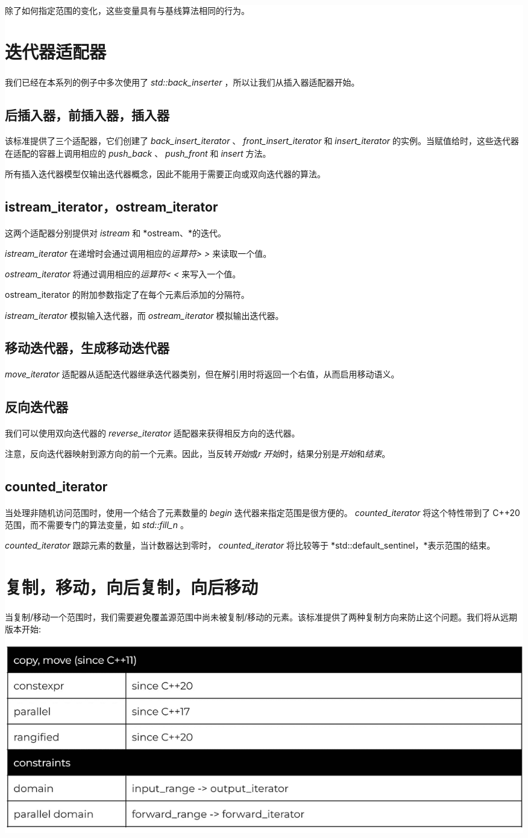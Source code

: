 
除了如何指定范围的变化，这些变量具有与基线算法相同的行为。

# 迭代器适配器

我们已经在本系列的例子中多次使用了 *std::back_inserter* ，所以让我们从插入器适配器开始。

## 后插入器，前插入器，插入器

该标准提供了三个适配器，它们创建了 *back_insert_iterator* 、 *front_insert_iterator* 和 *insert_iterator* 的实例。当赋值给时，这些迭代器在适配的容器上调用相应的 *push_back* 、 *push_front* 和 *insert* 方法。

所有插入迭代器模型仅输出迭代器概念，因此不能用于需要正向或双向迭代器的算法。

## istream_iterator，ostream_iterator

这两个适配器分别提供对 *istream* 和 *ostream、*的迭代。

*istream_iterator* 在递增时会通过调用相应的*运算符> >* 来读取一个值。

*ostream_iterator* 将通过调用相应的*运算符< <* 来写入一个值。

ostream_iterator 的附加参数指定了在每个元素后添加的分隔符。

*istream_iterator* 模拟输入迭代器，而 *ostream_iterator* 模拟输出迭代器。

## 移动迭代器，生成移动迭代器

*move_iterator* 适配器从适配迭代器继承迭代器类别，但在解引用时将返回一个右值，从而启用移动语义。

## 反向迭代器

我们可以使用双向迭代器的 *reverse_iterator* 适配器来获得相反方向的迭代器。

注意，反向迭代器映射到源方向的前一个元素。因此，当反转*开始*或*r 开始*时，结果分别是*开始*和*结束*。

## counted_iterator

当处理非随机访问范围时，使用一个结合了元素数量的 *begin* 迭代器来指定范围是很方便的。 *counted_iterator* 将这个特性带到了 C++20 范围，而不需要专门的算法变量，如 *std::fill_n* 。

*counted_iterator* 跟踪元素的数量，当计数器达到零时， *counted_iterator* 将比较等于 *std::default_sentinel，*表示范围的结束。

# 复制，移动，向后复制，向后移动

当复制/移动一个范围时，我们需要避免覆盖源范围中尚未被复制/移动的元素。该标准提供了两种复制方向来防止这个问题。我们将从远期版本开始:

![](img/4355b28b2e52fe2f703cbb0249f2eb3a.png)
